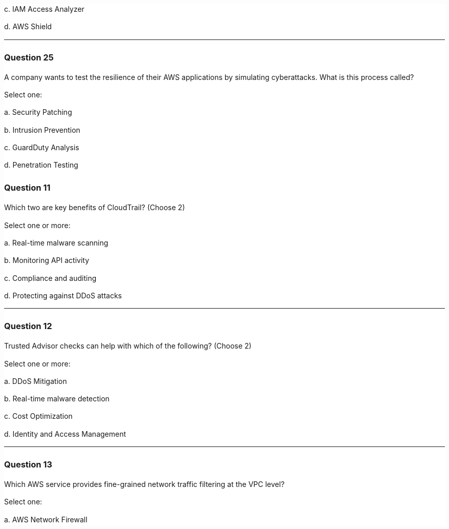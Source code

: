 c. IAM Access Analyzer

d. AWS Shield

---

### **Question 25**

A company wants to test the resilience of their AWS applications by simulating cyberattacks. What is this process called?

Select one:

a. Security Patching

b. Intrusion Prevention

c. GuardDuty Analysis

d. Penetration Testing

### **Question 11**

Which two are key benefits of CloudTrail? (Choose 2)

Select one or more:

a. Real-time malware scanning

b. Monitoring API activity

c. Compliance and auditing

d. Protecting against DDoS attacks

---

### **Question 12**

Trusted Advisor checks can help with which of the following? (Choose 2)

Select one or more:

a. DDoS Mitigation

b. Real-time malware detection

c. Cost Optimization

d. Identity and Access Management

---

### **Question 13**

Which AWS service provides fine-grained network traffic filtering at the VPC level?

Select one:

a. AWS Network Firewall
